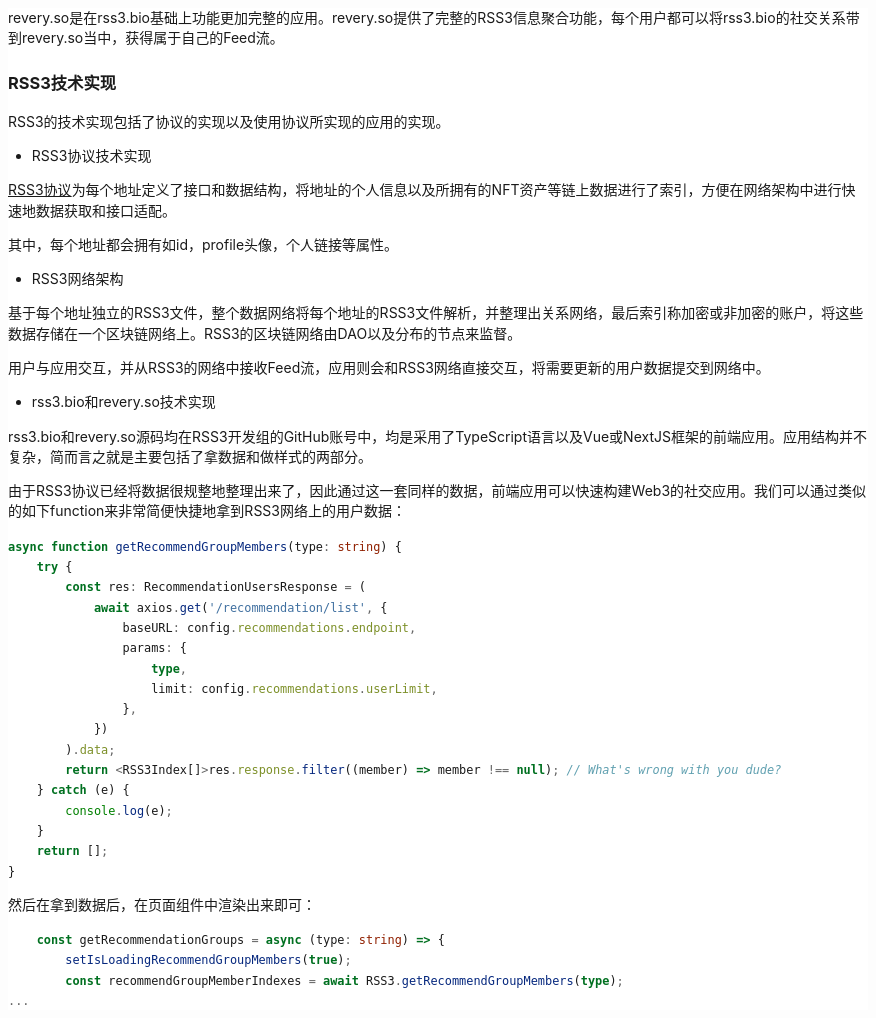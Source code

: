 revery.so是在rss3.bio基础上功能更加完整的应用。revery.so提供了完整的RSS3信息聚合功能，每个用户都可以将rss3.bio的社交关系带到revery.so当中，获得属于自己的Feed流。

### RSS3技术实现

RSS3的技术实现包括了协议的实现以及使用协议所实现的应用的实现。

- RSS3协议技术实现

[RSS3协议](https://github.com/NaturalSelectionLabs/RSS3)为每个地址定义了接口和数据结构，将地址的个人信息以及所拥有的NFT资产等链上数据进行了索引，方便在网络架构中进行快速地数据获取和接口适配。

其中，每个地址都会拥有如id，profile头像，个人链接等属性。

- RSS3网络架构

基于每个地址独立的RSS3文件，整个数据网络将每个地址的RSS3文件解析，并整理出关系网络，最后索引称加密或非加密的账户，将这些数据存储在一个区块链网络上。RSS3的区块链网络由DAO以及分布的节点来监督。

用户与应用交互，并从RSS3的网络中接收Feed流，应用则会和RSS3网络直接交互，将需要更新的用户数据提交到网络中。

- rss3.bio和revery.so技术实现

rss3.bio和revery.so源码均在RSS3开发组的GitHub账号中，均是采用了TypeScript语言以及Vue或NextJS框架的前端应用。应用结构并不复杂，简而言之就是主要包括了拿数据和做样式的两部分。

由于RSS3协议已经将数据很规整地整理出来了，因此通过这一套同样的数据，前端应用可以快速构建Web3的社交应用。我们可以通过类似的如下function来非常简便快捷地拿到RSS3网络上的用户数据：

```ts
async function getRecommendGroupMembers(type: string) {
    try {
        const res: RecommendationUsersResponse = (
            await axios.get('/recommendation/list', {
                baseURL: config.recommendations.endpoint,
                params: {
                    type,
                    limit: config.recommendations.userLimit,
                },
            })
        ).data;
        return <RSS3Index[]>res.response.filter((member) => member !== null); // What's wrong with you dude?
    } catch (e) {
        console.log(e);
    }
    return [];
}
```

然后在拿到数据后，在页面组件中渲染出来即可：

```ts
    const getRecommendationGroups = async (type: string) => {
        setIsLoadingRecommendGroupMembers(true);
        const recommendGroupMemberIndexes = await RSS3.getRecommendGroupMembers(type);
...
```
